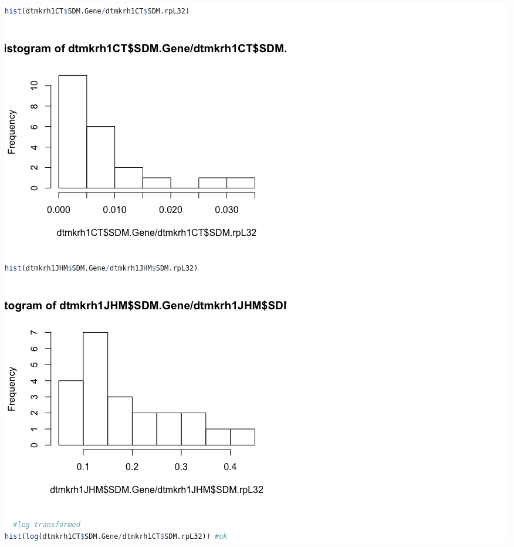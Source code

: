 ```r
hist(dtmkrh1CT$SDM.Gene/dtmkrh1CT$SDM.rpL32)
```

![](E93_stats_files/figure-docx/unnamed-chunk-13-3.png)

```r
hist(dtmkrh1JHM$SDM.Gene/dtmkrh1JHM$SDM.rpL32)
```

![](E93_stats_files/figure-docx/unnamed-chunk-13-4.png)

```r
  #log transformed
hist(log(dtmkrh1CT$SDM.Gene/dtmkrh1CT$SDM.rpL32)) #ok
```
